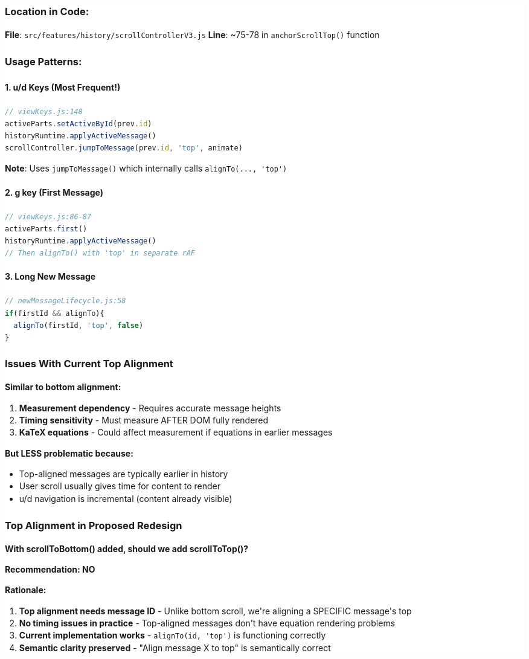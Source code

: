### Location in Code:

**File**: `src/features/history/scrollControllerV3.js`
**Line**: ~75-78 in `anchorScrollTop()` function

### Usage Patterns:

#### 1. u/d Keys (Most Frequent!)
```javascript
// viewKeys.js:148
activeParts.setActiveById(prev.id)
historyRuntime.applyActiveMessage()
scrollController.jumpToMessage(prev.id, 'top', animate)
```

**Note**: Uses `jumpToMessage()` which internally calls `alignTo(..., 'top')`

#### 2. g key (First Message)
```javascript
// viewKeys.js:86-87
activeParts.first()
historyRuntime.applyActiveMessage()
// Then alignTo() with 'top' in separate rAF
```

#### 3. Long New Message
```javascript
// newMessageLifecycle.js:58
if(firstId && alignTo){ 
  alignTo(firstId, 'top', false) 
}
```

### Issues With Current Top Alignment

**Similar to bottom alignment:**
1. **Measurement dependency** - Requires accurate message heights
2. **Timing sensitivity** - Must measure AFTER DOM fully rendered
3. **KaTeX equations** - Could affect measurement if equations in earlier messages

**But LESS problematic because:**
- Top-aligned messages are typically earlier in history
- User scroll usually gives time for content to render
- u/d navigation is incremental (content already visible)

### Top Alignment in Proposed Redesign

**With scrollToBottom() added, should we add scrollToTop()?**

**Recommendation: NO**

**Rationale:**
1. **Top alignment needs message ID** - Unlike bottom scroll, we're aligning a SPECIFIC message's top
2. **No timing issues in practice** - Top-aligned messages don't have equation rendering problems
3. **Current implementation works** - `alignTo(id, 'top')` is functioning correctly
4. **Semantic clarity preserved** - "Align message X to top" is semantically correct
